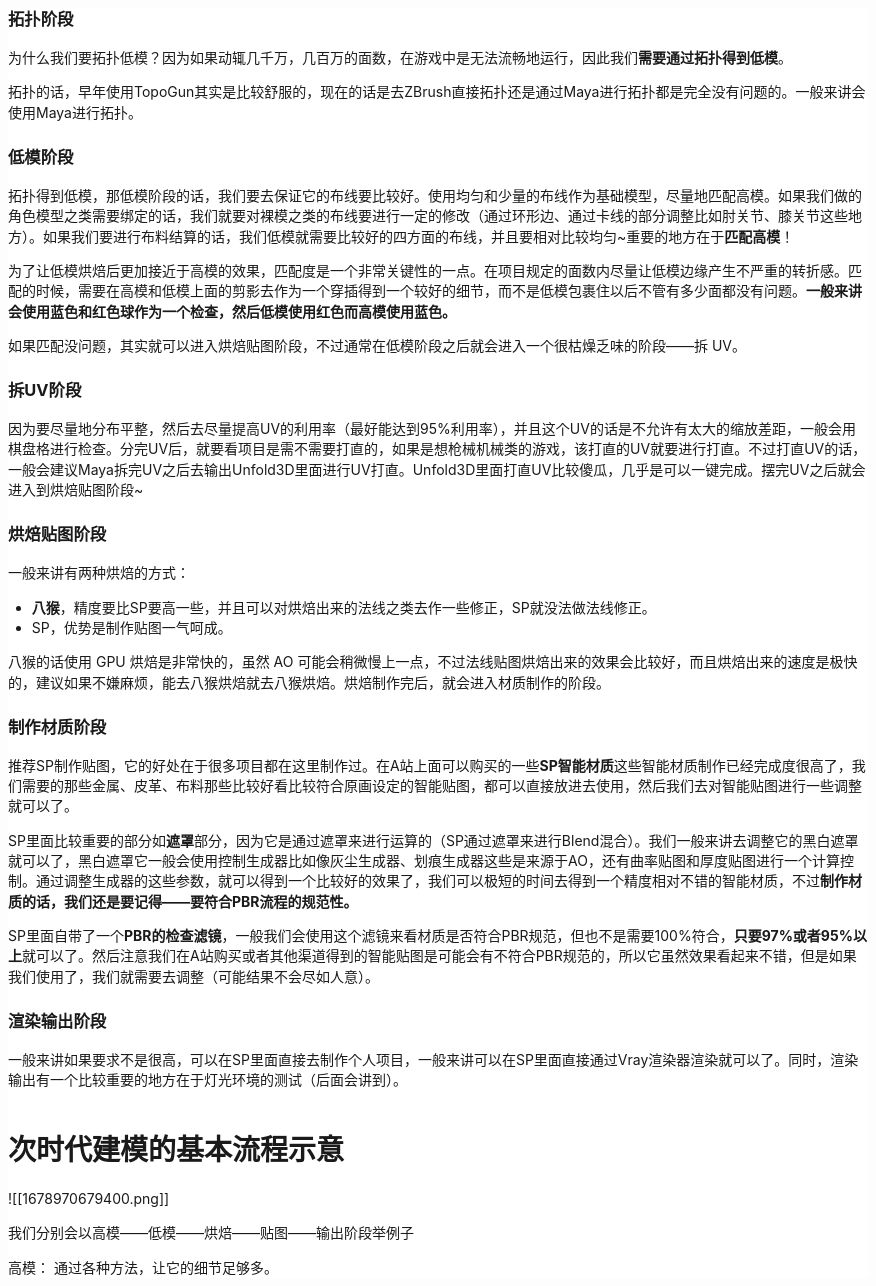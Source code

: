 ### 拓扑阶段  

为什么我们要拓扑低模？因为如果动辄几千万，几百万的面数，在游戏中是无法流畅地运行，因此我们**需要通过拓扑得到低模**。  

拓扑的话，早年使用TopoGun其实是比较舒服的，现在的话是去ZBrush直接拓扑还是通过Maya进行拓扑都是完全没有问题的。一般来讲会使用Maya进行拓扑。  

### 低模阶段  

拓扑得到低模，那低模阶段的话，我们要去保证它的布线要比较好。使用均匀和少量的布线作为基础模型，尽量地匹配高模。如果我们做的角色模型之类需要绑定的话，我们就要对裸模之类的布线要进行一定的修改（通过环形边、通过卡线的部分调整比如肘关节、膝关节这些地方）。如果我们要进行布料结算的话，我们低模就需要比较好的四方面的布线，并且要相对比较均匀~重要的地方在于**匹配高模**！  

为了让低模烘焙后更加接近于高模的效果，匹配度是一个非常关键性的一点。在项目规定的面数内尽量让低模边缘产生不严重的转折感。匹配的时候，需要在高模和低模上面的剪影去作为一个穿插得到一个较好的细节，而不是低模包裹住以后不管有多少面都没有问题。**一般来讲会使用蓝色和红色球作为一个检查，然后低模使用红色而高模使用蓝色。** 

如果匹配没问题，其实就可以进入烘焙贴图阶段，不过通常在低模阶段之后就会进入一个很枯燥乏味的阶段——拆 UV。  

### 拆UV阶段  

因为要尽量地分布平整，然后去尽量提高UV的利用率（最好能达到95%利用率），并且这个UV的话是不允许有太大的缩放差距，一般会用棋盘格进行检查。分完UV后，就要看项目是需不需要打直的，如果是想枪械机械类的游戏，该打直的UV就要进行打直。不过打直UV的话，一般会建议Maya拆完UV之后去输出Unfold3D里面进行UV打直。Unfold3D里面打直UV比较傻瓜，几乎是可以一键完成。摆完UV之后就会进入到烘焙贴图阶段~  

### 烘焙贴图阶段  

一般来讲有两种烘焙的方式：  

*   **八猴**，精度要比SP要高一些，并且可以对烘焙出来的法线之类去作一些修正，SP就没法做法线修正。  
*   SP，优势是制作贴图一气呵成。  

八猴的话使用 GPU 烘焙是非常快的，虽然 AO 可能会稍微慢上一点，不过法线贴图烘焙出来的效果会比较好，而且烘焙出来的速度是极快的，建议如果不嫌麻烦，能去八猴烘焙就去八猴烘焙。烘焙制作完后，就会进入材质制作的阶段。  

### 制作材质阶段  

推荐SP制作贴图，它的好处在于很多项目都在这里制作过。在A站上面可以购买的一些**SP智能材质**这些智能材质制作已经完成度很高了，我们需要的那些金属、皮革、布料那些比较好看比较符合原画设定的智能贴图，都可以直接放进去使用，然后我们去对智能贴图进行一些调整就可以了。  

SP里面比较重要的部分如**遮罩**部分，因为它是通过遮罩来进行运算的（SP通过遮罩来进行Blend混合）。我们一般来讲去调整它的黑白遮罩就可以了，黑白遮罩它一般会使用控制生成器比如像灰尘生成器、划痕生成器这些是来源于AO，还有曲率贴图和厚度贴图进行一个计算控制。通过调整生成器的这些参数，就可以得到一个比较好的效果了，我们可以极短的时间去得到一个精度相对不错的智能材质，不过**制作材质的话，我们还是要记得——要符合PBR流程的规范性。**  

SP里面自带了一个**PBR的检查滤镜**，一般我们会使用这个滤镜来看材质是否符合PBR规范，但也不是需要100%符合，**只要97%或者95%以上**就可以了。然后注意我们在A站购买或者其他渠道得到的智能贴图是可能会有不符合PBR规范的，所以它虽然效果看起来不错，但是如果我们使用了，我们就需要去调整（可能结果不会尽如人意）。  

### 渲染输出阶段  

一般来讲如果要求不是很高，可以在SP里面直接去制作个人项目，一般来讲可以在SP里面直接通过Vray渲染器渲染就可以了。同时，渲染输出有一个比较重要的地方在于灯光环境的测试（后面会讲到）。  

# 次时代建模的基本流程示意  

![[1678970679400.png]]  

我们分别会以高模——低模——烘焙——贴图——输出阶段举例子  

高模： 通过各种方法，让它的细节足够多。  
